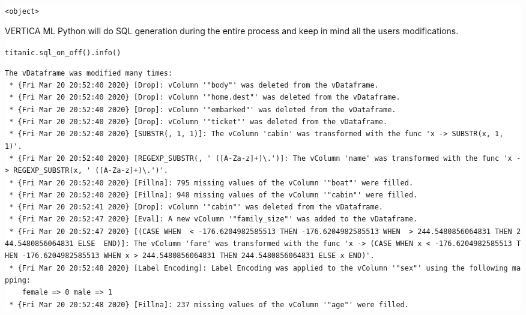 



    <object>



VERTICA ML Python will do SQL generation during the entire process and keep in mind all the users modifications.


```python
titanic.sql_on_off().info()
```

    The vDataframe was modified many times: 
     * {Fri Mar 20 20:52:40 2020} [Drop]: vColumn '"body"' was deleted from the vDataframe.
     * {Fri Mar 20 20:52:40 2020} [Drop]: vColumn '"home.dest"' was deleted from the vDataframe.
     * {Fri Mar 20 20:52:40 2020} [Drop]: vColumn '"embarked"' was deleted from the vDataframe.
     * {Fri Mar 20 20:52:40 2020} [Drop]: vColumn '"ticket"' was deleted from the vDataframe.
     * {Fri Mar 20 20:52:40 2020} [SUBSTR(, 1, 1)]: The vColumn 'cabin' was transformed with the func 'x -> SUBSTR(x, 1, 1)'.
     * {Fri Mar 20 20:52:40 2020} [REGEXP_SUBSTR(, ' ([A-Za-z]+)\.')]: The vColumn 'name' was transformed with the func 'x -> REGEXP_SUBSTR(x, ' ([A-Za-z]+)\.')'.
     * {Fri Mar 20 20:52:40 2020} [Fillna]: 795 missing values of the vColumn '"boat"' were filled.
     * {Fri Mar 20 20:52:40 2020} [Fillna]: 948 missing values of the vColumn '"cabin"' were filled.
     * {Fri Mar 20 20:52:41 2020} [Drop]: vColumn '"cabin"' was deleted from the vDataframe.
     * {Fri Mar 20 20:52:47 2020} [Eval]: A new vColumn '"family_size"' was added to the vDataframe.
     * {Fri Mar 20 20:52:47 2020} [(CASE WHEN  < -176.6204982585513 THEN -176.6204982585513 WHEN  > 244.5480856064831 THEN 244.5480856064831 ELSE  END)]: The vColumn 'fare' was transformed with the func 'x -> (CASE WHEN x < -176.6204982585513 THEN -176.6204982585513 WHEN x > 244.5480856064831 THEN 244.5480856064831 ELSE x END)'.
     * {Fri Mar 20 20:52:48 2020} [Label Encoding]: Label Encoding was applied to the vColumn '"sex"' using the following mapping:
    	female => 0	male => 1
     * {Fri Mar 20 20:52:48 2020} [Fillna]: 237 missing values of the vColumn '"age"' were filled.


